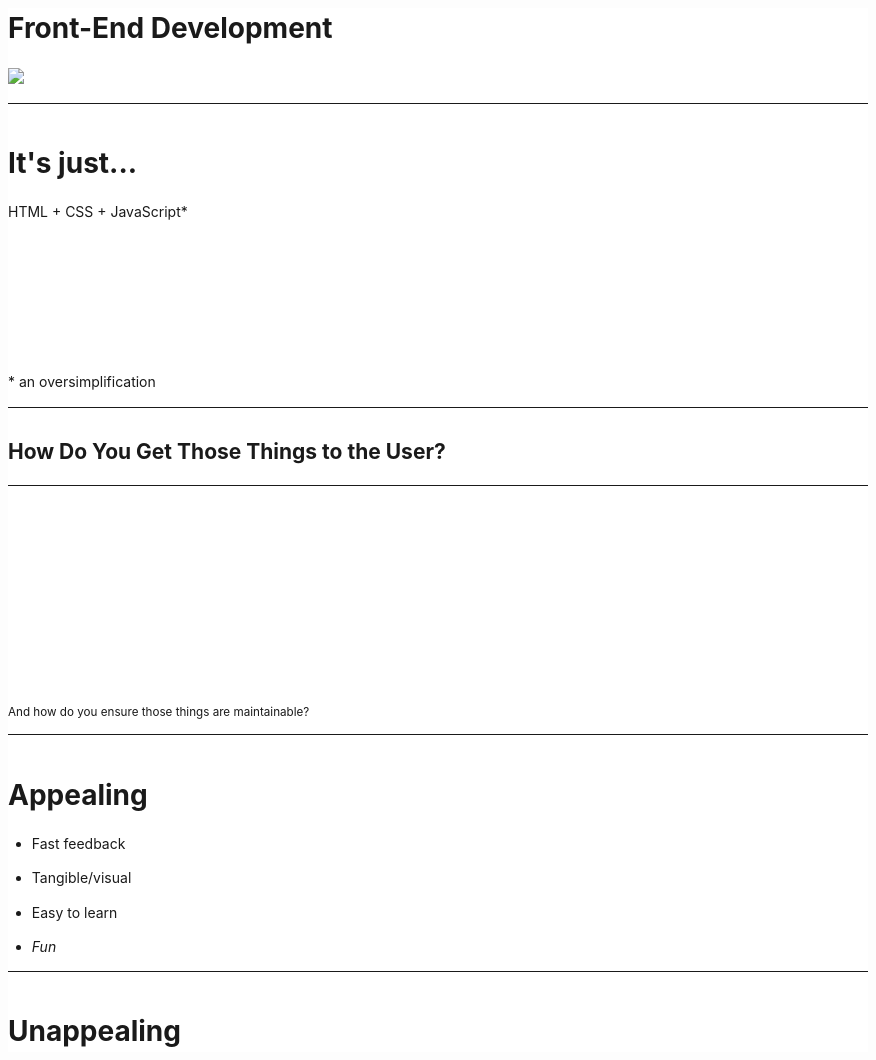 # Front-End Development

![](https://pbs.twimg.com/media/B3vaWb1CUAAdj_k.jpg)

---

# It's just...

HTML + CSS + JavaScript*

<br/>
<br/>
<br/>
<br/>
<br/>
<br/>

\* an oversimplification


---

## How Do You Get Those Things to the User?

---

<br/>
<br/>
<br/>
<br/>
<br/>
<br/>
<br/>
<br/>
<br/>

<sub>And how do you ensure those things are maintainable?</sub>

---

# Appealing

* Fast feedback

* Tangible/visual

* Easy to learn

* *Fun*

---

# Unappealing
